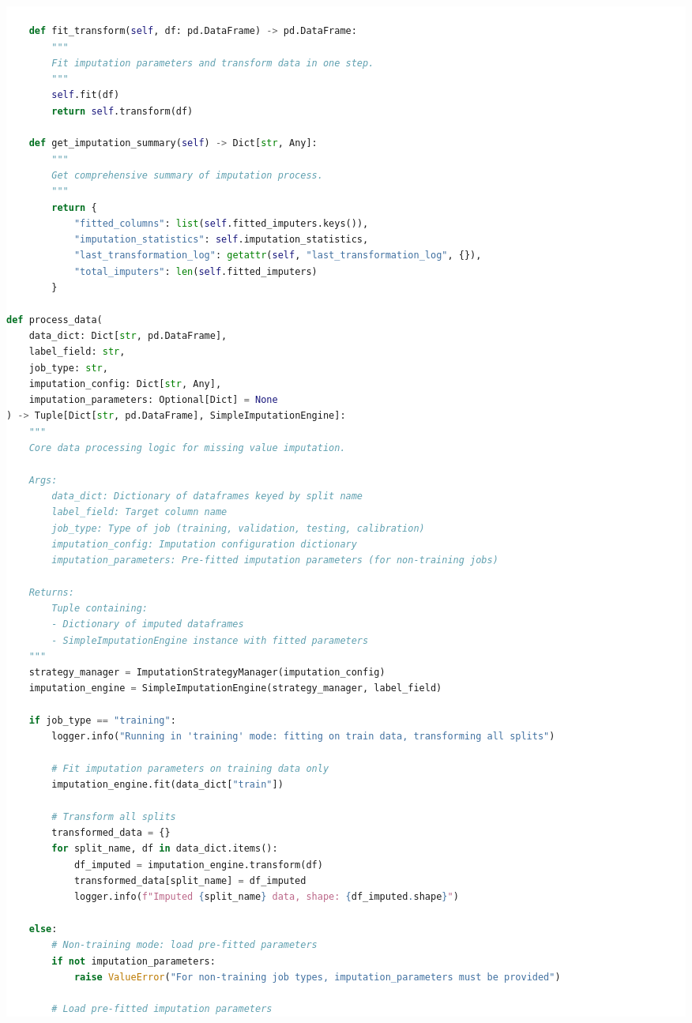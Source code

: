 ```python
    
    def fit_transform(self, df: pd.DataFrame) -> pd.DataFrame:
        """
        Fit imputation parameters and transform data in one step.
        """
        self.fit(df)
        return self.transform(df)
    
    def get_imputation_summary(self) -> Dict[str, Any]:
        """
        Get comprehensive summary of imputation process.
        """
        return {
            "fitted_columns": list(self.fitted_imputers.keys()),
            "imputation_statistics": self.imputation_statistics,
            "last_transformation_log": getattr(self, "last_transformation_log", {}),
            "total_imputers": len(self.fitted_imputers)
        }

def process_data(
    data_dict: Dict[str, pd.DataFrame],
    label_field: str,
    job_type: str,
    imputation_config: Dict[str, Any],
    imputation_parameters: Optional[Dict] = None
) -> Tuple[Dict[str, pd.DataFrame], SimpleImputationEngine]:
    """
    Core data processing logic for missing value imputation.
    
    Args:
        data_dict: Dictionary of dataframes keyed by split name
        label_field: Target column name
        job_type: Type of job (training, validation, testing, calibration)
        imputation_config: Imputation configuration dictionary
        imputation_parameters: Pre-fitted imputation parameters (for non-training jobs)
    
    Returns:
        Tuple containing:
        - Dictionary of imputed dataframes
        - SimpleImputationEngine instance with fitted parameters
    """
    strategy_manager = ImputationStrategyManager(imputation_config)
    imputation_engine = SimpleImputationEngine(strategy_manager, label_field)
    
    if job_type == "training":
        logger.info("Running in 'training' mode: fitting on train data, transforming all splits")
        
        # Fit imputation parameters on training data only
        imputation_engine.fit(data_dict["train"])
        
        # Transform all splits
        transformed_data = {}
        for split_name, df in data_dict.items():
            df_imputed = imputation_engine.transform(df)
            transformed_data[split_name] = df_imputed
            logger.info(f"Imputed {split_name} data, shape: {df_imputed.shape}")
    
    else:
        # Non-training mode: load pre-fitted parameters
        if not imputation_parameters:
            raise ValueError("For non-training job types, imputation_parameters must be provided")
        
        # Load pre-fitted imputation parameters
```
